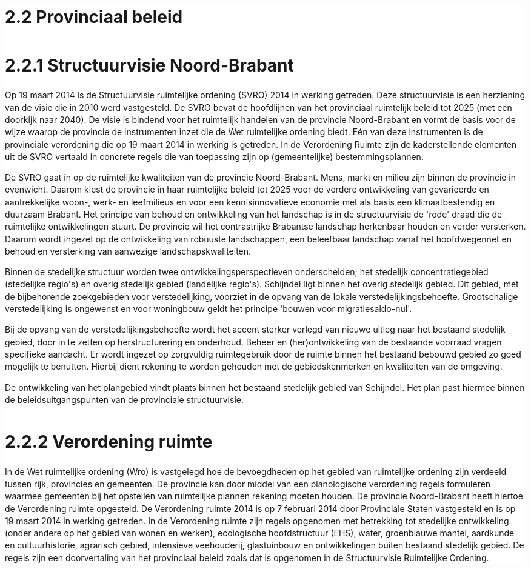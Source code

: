 # 2.2 Provinciaal beleid

# 2.2.1 Structuurvisie Noord-Brabant

Op 19 maart 2014 is de Structuurvisie ruimtelijke ordening (SVRO) 2014 in werking getreden. Deze structuurvisie is een herziening van de visie die in 2010 werd vastgesteld. De SVRO bevat de hoofdlijnen van het provinciaal ruimtelijk beleid tot 2025 (met een doorkijk naar 2040). De visie is bindend voor het ruimtelijk handelen van de provincie Noord-Brabant en vormt de basis voor de wijze waarop de provincie de instrumenten inzet die de Wet ruimtelijke ordening biedt. Eén van deze instrumenten is de provinciale verordening die op 19 maart 2014 in werking is getreden. In de Verordening Ruimte zijn de kaderstellende elementen uit de SVRO vertaald in concrete regels die van toepassing zijn op (gemeentelijke) bestemmingsplannen.

De SVRO gaat in op de ruimtelijke kwaliteiten van de provincie Noord-Brabant. Mens, markt en milieu zijn binnen de provincie in evenwicht. Daarom kiest de provincie in haar ruimtelijke beleid tot 2025 voor de verdere ontwikkeling van gevarieerde en aantrekkelijke woon-, werk- en leefmilieus en voor een kennisinnovatieve economie met als basis een klimaatbestendig en duurzaam Brabant. Het principe van behoud en ontwikkeling van het landschap is in de structuurvisie de 'rode' draad die de ruimtelijke ontwikkelingen stuurt. De provincie wil het contrastrijke Brabantse landschap herkenbaar houden en verder versterken. Daarom wordt ingezet op de ontwikkeling van robuuste landschappen, een beleefbaar landschap vanaf het hoofdwegennet en behoud en versterking van aanwezige landschapskwaliteiten.

Binnen de stedelijke structuur worden twee ontwikkelingsperspectieven onderscheiden; het stedelijk concentratiegebied (stedelijke regio's) en overig stedelijk gebied (landelijke regio's). Schijndel ligt binnen het overig stedelijk gebied. Dit gebied, met de bijbehorende zoekgebieden voor verstedelijking, voorziet in de opvang van de lokale verstedelijkingsbehoefte. Grootschalige verstedelijking is ongewenst en voor woningbouw geldt het principe 'bouwen voor migratiesaldo-nul'.

Bij de opvang van de verstedelijkingsbehoefte wordt het accent sterker verlegd van nieuwe uitleg naar het bestaand stedelijk gebied, door in te zetten op herstructurering en onderhoud. Beheer en (her)ontwikkeling van de bestaande voorraad vragen specifieke aandacht. Er wordt ingezet op zorgvuldig ruimtegebruik door de ruimte binnen het bestaand bebouwd gebied zo goed mogelijk te benutten. Hierbij dient rekening te worden gehouden met de gebiedskenmerken en kwaliteiten van de omgeving.

De ontwikkeling van het plangebied vindt plaats binnen het bestaand stedelijk gebied van Schijndel. Het plan past hiermee binnen de beleidsuitgangspunten van de provinciale structuurvisie.

# 2.2.2 Verordening ruimte

In de Wet ruimtelijke ordening (Wro) is vastgelegd hoe de bevoegdheden op het gebied van ruimtelijke ordening zijn verdeeld tussen rijk, provincies en gemeenten. De provincie kan door middel van een planologische verordening regels formuleren waarmee gemeenten bij het opstellen van ruimtelijke plannen rekening moeten houden. De provincie Noord-Brabant heeft hiertoe de Verordening ruimte opgesteld. De Verordening ruimte 2014 is op 7 februari 2014 door Provinciale Staten vastgesteld en is op 19 maart 2014 in werking getreden. In de Verordening ruimte zijn regels opgenomen met betrekking tot stedelijke ontwikkeling (onder andere op het gebied van wonen en werken), ecologische hoofdstructuur (EHS), water, groenblauwe mantel, aardkunde en cultuurhistorie, agrarisch gebied, intensieve veehouderij, glastuinbouw en ontwikkelingen buiten bestaand stedelijk gebied. De regels zijn een doorvertaling van het provinciaal beleid zoals dat is opgenomen in de Structuurvisie Ruimtelijke Ordening.
